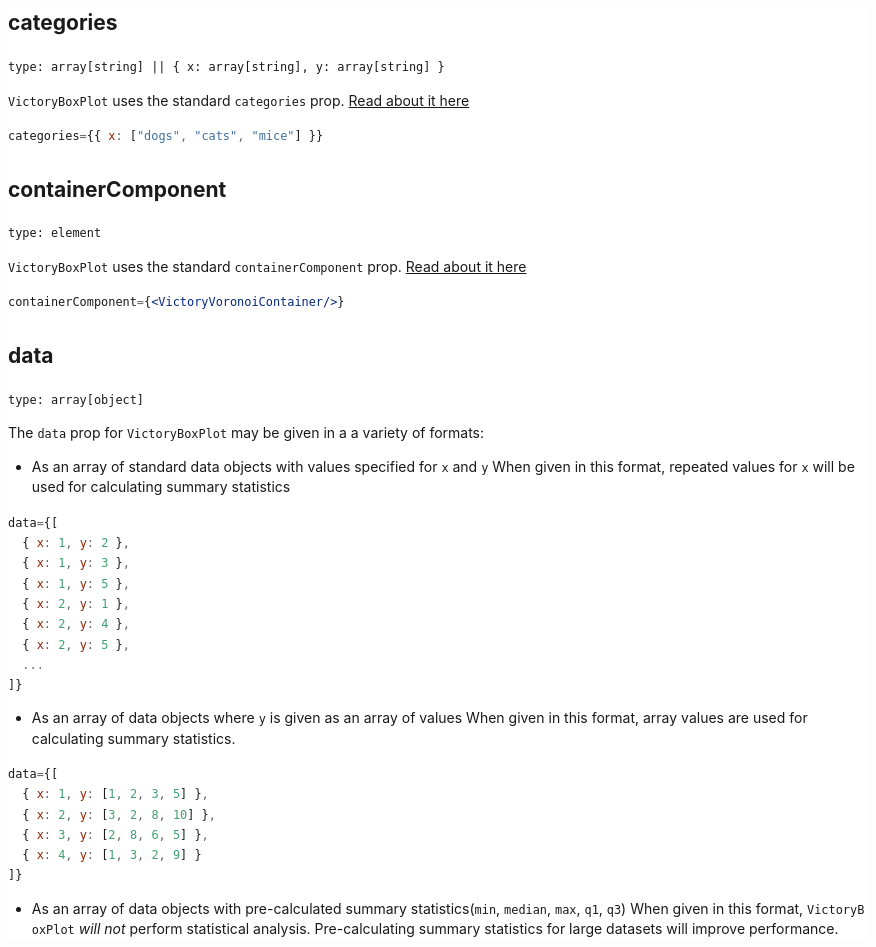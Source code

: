## categories

`type: array[string] || { x: array[string], y: array[string] }`

`VictoryBoxPlot` uses the standard `categories` prop. [Read about it here](/docs/common-props#categories)

```jsx
categories={{ x: ["dogs", "cats", "mice"] }}
```

## containerComponent

`type: element`

`VictoryBoxPlot` uses the standard `containerComponent` prop. [Read about it here](/docs/common-props#containercomponent)

```jsx
containerComponent={<VictoryVoronoiContainer/>}
```

## data

`type: array[object]`

The `data` prop for `VictoryBoxPlot` may be given in a a variety of formats:

- As an array of standard data objects with values specified for `x` and `y`
  When given in this format, repeated values for `x` will be used for calculating summary statistics

```jsx
data={[
  { x: 1, y: 2 },
  { x: 1, y: 3 },
  { x: 1, y: 5 },
  { x: 2, y: 1 },
  { x: 2, y: 4 },
  { x: 2, y: 5 },
  ...
]}
```

- As an array of data objects where `y` is given as an array of values
  When given in this format, array values are used for calculating summary statistics.

```jsx
data={[
  { x: 1, y: [1, 2, 3, 5] },
  { x: 2, y: [3, 2, 8, 10] },
  { x: 3, y: [2, 8, 6, 5] },
  { x: 4, y: [1, 3, 2, 9] }
]}
```

- As an array of data objects with pre-calculated summary statistics(`min`, `median`, `max`, `q1`, `q3`)
  When given in this format, `VictoryBoxPlot` _will not_ perform statistical analysis. Pre-calculating summary statistics for large datasets will improve performance.


[animations guide]: /guides/animations
[data accessors guide]: /guides/data-accessors
[custom components guide]: /guides/custom-components
[events guide]: /guides/events
[themes guide]: /guides/themes
[`victorychart`]: /docs/victory-chart
[grayscale theme]: https://github.com/FormidableLabs/victory/blob/main/packages/victory-core/src/victory-theme/grayscale.tsx
[`x`]: /docs/victory-boxplot#x
[`y`]: /docs/victory-boxplot#y
[`max`]: /docs/victory-boxplot#max
[`maxlabels`]: /docs/victory-boxplot#maxlabels
[`min`]: /docs/victory-boxplot#min
[`minlabels`]: /docs/victory-boxplot#minlabels
[`median`]: /docs/victory-boxplot#median
[`medianlabels`]: /docs/victory-boxplot#medianlabels
[`q1`]: /docs/victory-boxplot#q1
[`q1labels`]: /docs/victory-boxplot#q1labels
[`q3`]: /docs/victory-boxplot#q3
[`q3labels`]: /docs/victory-boxplot#q3labels
[whisker component]: /docs/victory-primitives#whisker
[box component]: /docs/victory-primitives#box
[line component]: /docs/victory-primitives#line
[`victorylabel`]: /docs/victory-label
